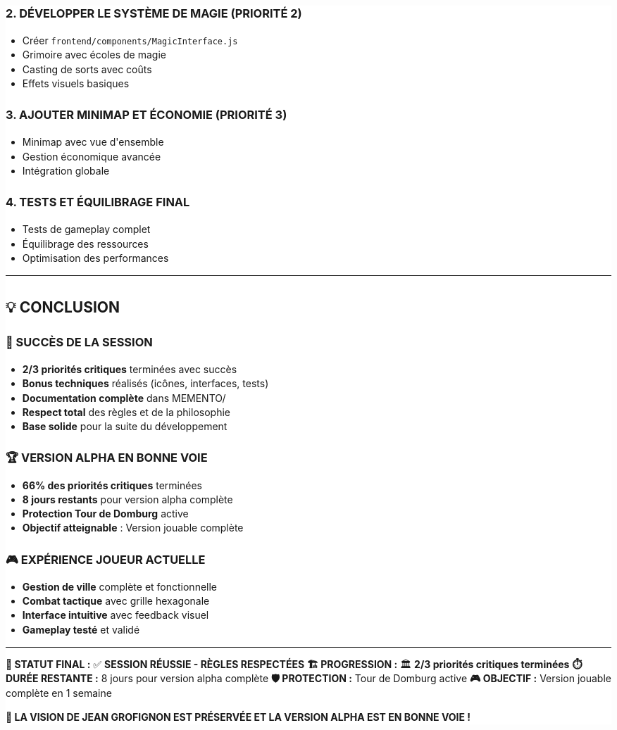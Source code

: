 ### **2. DÉVELOPPER LE SYSTÈME DE MAGIE (PRIORITÉ 2)**
- Créer `frontend/components/MagicInterface.js`
- Grimoire avec écoles de magie
- Casting de sorts avec coûts
- Effets visuels basiques

### **3. AJOUTER MINIMAP ET ÉCONOMIE (PRIORITÉ 3)**
- Minimap avec vue d'ensemble
- Gestion économique avancée
- Intégration globale

### **4. TESTS ET ÉQUILIBRAGE FINAL**
- Tests de gameplay complet
- Équilibrage des ressources
- Optimisation des performances

---

## 💡 **CONCLUSION**

### **🎯 SUCCÈS DE LA SESSION**
- **2/3 priorités critiques** terminées avec succès
- **Bonus techniques** réalisés (icônes, interfaces, tests)
- **Documentation complète** dans MEMENTO/
- **Respect total** des règles et de la philosophie
- **Base solide** pour la suite du développement

### **🏆 VERSION ALPHA EN BONNE VOIE**
- **66% des priorités critiques** terminées
- **8 jours restants** pour version alpha complète
- **Protection Tour de Domburg** active
- **Objectif atteignable** : Version jouable complète

### **🎮 EXPÉRIENCE JOUEUR ACTUELLE**
- **Gestion de ville** complète et fonctionnelle
- **Combat tactique** avec grille hexagonale
- **Interface intuitive** avec feedback visuel
- **Gameplay testé** et validé

---

**🎯 STATUT FINAL :** ✅ **SESSION RÉUSSIE - RÈGLES RESPECTÉES**
**🏗️ PROGRESSION :** 🏛️ **2/3 priorités critiques terminées**
**⏱️ DURÉE RESTANTE :** 8 jours pour version alpha complète
**🛡️ PROTECTION :** Tour de Domburg active
**🎮 OBJECTIF :** Version jouable complète en 1 semaine

**🌟 LA VISION DE JEAN GROFIGNON EST PRÉSERVÉE ET LA VERSION ALPHA EST EN BONNE VOIE !** 